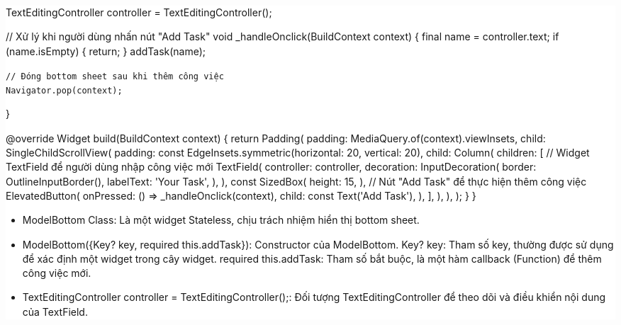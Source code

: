   TextEditingController controller = TextEditingController();

  // Xử lý khi người dùng nhấn nút "Add Task"
  void _handleOnclick(BuildContext context) {
    final name = controller.text;
    if (name.isEmpty) {
      return;
    }
    addTask(name);

    // Đóng bottom sheet sau khi thêm công việc
    Navigator.pop(context);
  }

  @override
  Widget build(BuildContext context) {
    return Padding(
      padding: MediaQuery.of(context).viewInsets,
      child: SingleChildScrollView(
        padding: const EdgeInsets.symmetric(horizontal: 20, vertical: 20),
        child: Column(
          children: [
            // Widget TextField để người dùng nhập công việc mới
            TextField(
              controller: controller,
              decoration: InputDecoration(
                border: OutlineInputBorder(),
                labelText: 'Your Task',
              ),
            ),
            const SizedBox(
              height: 15,
            ),
            // Nút "Add Task" để thực hiện thêm công việc
            ElevatedButton(
              onPressed: () => _handleOnclick(context),
              child: const Text('Add Task'),
            ),
          ],
        ),
      ),
    );
  }
}

- ModelBottom Class: Là một widget Stateless, chịu trách nhiệm hiển thị bottom sheet.

- ModelBottom({Key? key, required this.addTask}): Constructor của ModelBottom.
    Key? key: Tham số key, thường được sử dụng để xác định một widget trong cây widget.
    required this.addTask: Tham số bắt buộc, là một hàm callback (Function) để thêm công việc mới.

- TextEditingController controller = TextEditingController();: Đối tượng TextEditingController để theo dõi và điều khiển nội dung của TextField.
